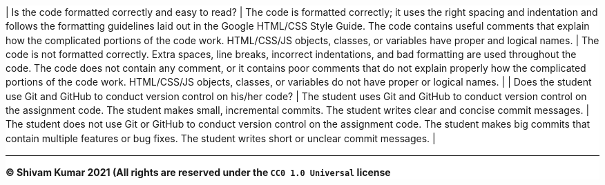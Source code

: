 | Is the code formatted correctly and easy to read?                               | The code is formatted correctly; it uses the right spacing and indentation and follows the formatting guidelines laid out in the Google HTML/CSS Style Guide. The code contains useful comments that explain how the complicated portions of the code work. HTML/CSS/JS objects, classes, or variables have proper and logical names.                                                                                                                                                                                                                | The code is not formatted correctly. Extra spaces, line breaks, incorrect indentations, and bad formatting are used throughout the code. The code does not contain any comment, or it contains poor comments that do not explain properly how the complicated portions of the code work. HTML/CSS/JS objects, classes, or variables do not have proper or logical names.                |
| Does the student use Git and GitHub to conduct version control on his/her code? | The student uses Git and GitHub to conduct version control on the assignment code. The student makes small, incremental commits. The student writes clear and concise commit messages.                                                                                                                                                                                                                                                                                                                                                               | The student does not use Git or GitHub to conduct version control on the assignment code. The student makes big commits that contain multiple features or bug fixes. The student writes short or unclear commit messages.                                                                                                                                                               |

---

**&copy; Shivam Kumar 2021 (All rights are reserved under the `CC0 1.0 Universal` license**
